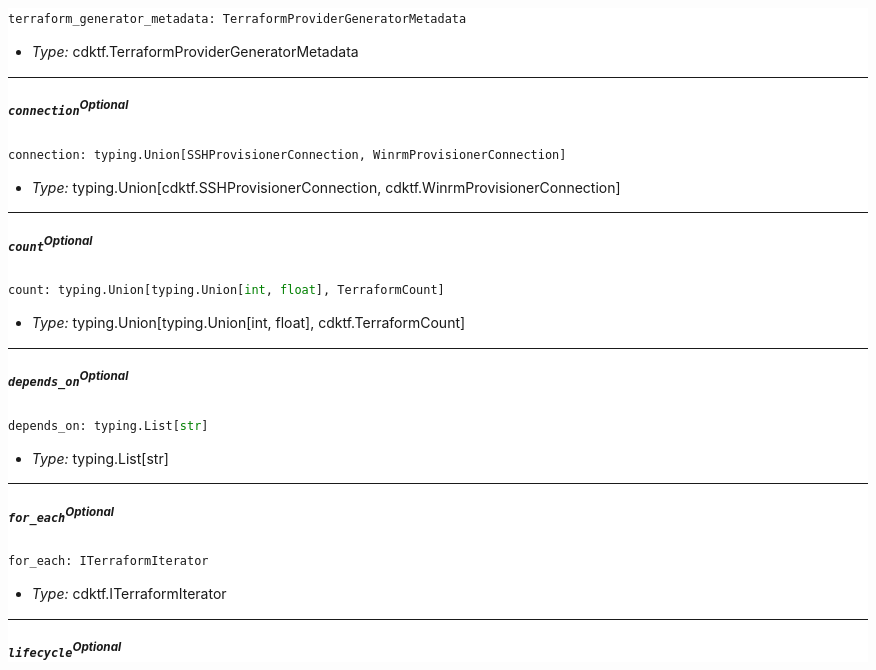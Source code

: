 ```python
terraform_generator_metadata: TerraformProviderGeneratorMetadata
```

- *Type:* cdktf.TerraformProviderGeneratorMetadata

---

##### `connection`<sup>Optional</sup> <a name="connection" id="rhizo-co-terraform-provider-oci.coreVcn.CoreVcn.property.connection"></a>

```python
connection: typing.Union[SSHProvisionerConnection, WinrmProvisionerConnection]
```

- *Type:* typing.Union[cdktf.SSHProvisionerConnection, cdktf.WinrmProvisionerConnection]

---

##### `count`<sup>Optional</sup> <a name="count" id="rhizo-co-terraform-provider-oci.coreVcn.CoreVcn.property.count"></a>

```python
count: typing.Union[typing.Union[int, float], TerraformCount]
```

- *Type:* typing.Union[typing.Union[int, float], cdktf.TerraformCount]

---

##### `depends_on`<sup>Optional</sup> <a name="depends_on" id="rhizo-co-terraform-provider-oci.coreVcn.CoreVcn.property.dependsOn"></a>

```python
depends_on: typing.List[str]
```

- *Type:* typing.List[str]

---

##### `for_each`<sup>Optional</sup> <a name="for_each" id="rhizo-co-terraform-provider-oci.coreVcn.CoreVcn.property.forEach"></a>

```python
for_each: ITerraformIterator
```

- *Type:* cdktf.ITerraformIterator

---

##### `lifecycle`<sup>Optional</sup> <a name="lifecycle" id="rhizo-co-terraform-provider-oci.coreVcn.CoreVcn.property.lifecycle"></a>
